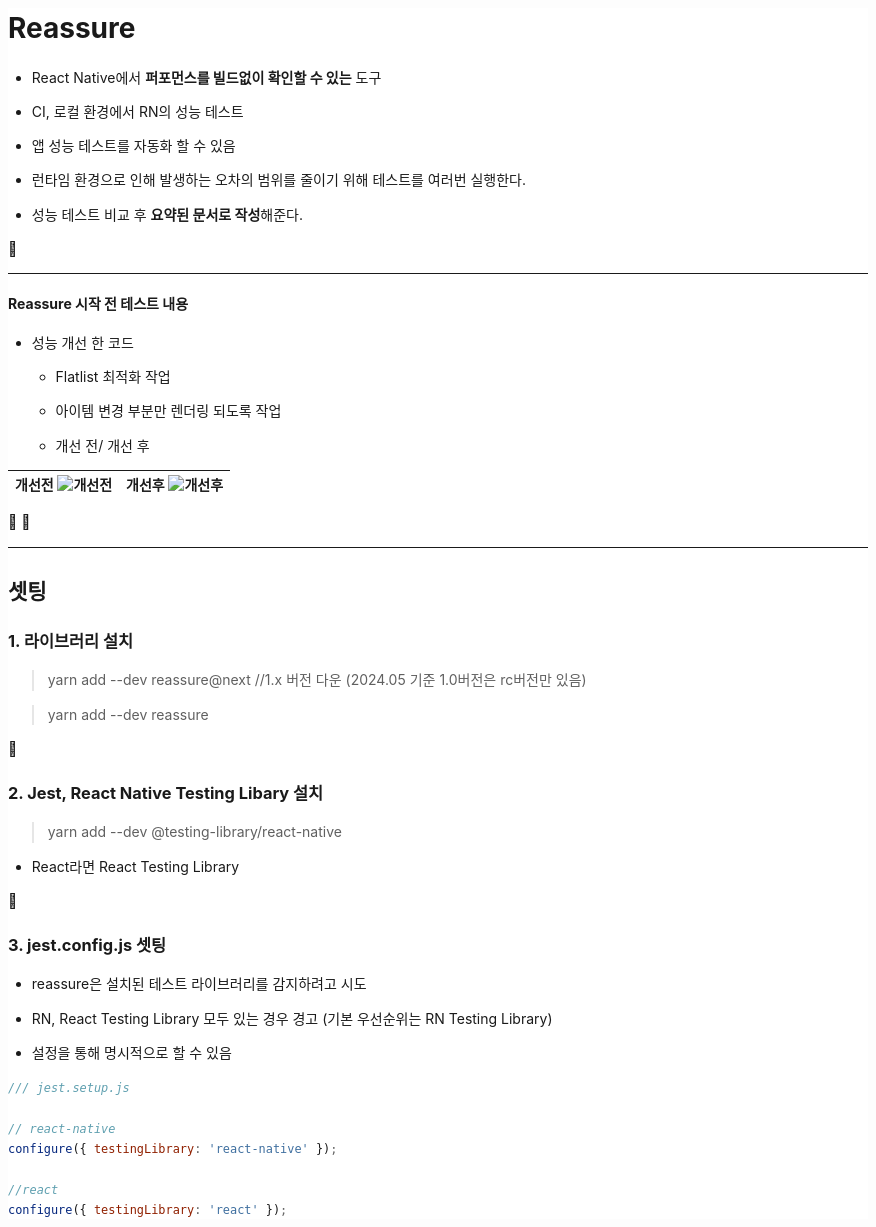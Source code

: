 # Reassure

- React Native에서 **퍼포먼스를 빌드없이 확인할 수 있는** 도구

- CI, 로컬 환경에서 RN의 성능 테스트

- 앱 성능 테스트를 자동화 할 수 있음

- 런타임 환경으로 인해 발생하는 오차의 범위를 줄이기 위해 테스트를 여러번 실행한다.

- 성능 테스트 비교 후 **요약된 문서로 작성**해준다.



---

#### Reassure 시작 전 테스트 내용

- 성능 개선 한 코드

  - Flatlist 최적화 작업

  - 아이템 변경 부분만 렌더링 되도록 작업

  - 개선 전/ 개선 후

| 개선전 ![개선전](https://velog.velcdn.com/images/ddowoo/post/bb42fbb3-7858-466a-92c4-845f3fd208d8/image.gif) | 개선후 ![개선후](https://velog.velcdn.com/images/ddowoo/post/08c75d58-0d0f-4db7-9b1a-3ad7d9d08629/image.gif) |
| ------------------------------------------------------------------------------------------------------------ | ------------------------------------------------------------------------------------------------------------ |




---

## 셋팅

### 1. 라이브러리 설치

> yarn add --dev reassure@next //1.x 버전 다운 (2024.05 기준 1.0버전은 rc버전만 있음)

> yarn add --dev reassure



### 2. Jest, React Native Testing Libary 설치

> yarn add --dev @testing-library/react-native

- React라면 React Testing Library



### 3. jest.config.js 셋팅

- reassure은 설치된 테스트 라이브러리를 감지하려고 시도

- RN, React Testing Library 모두 있는 경우 경고 (기본 우선순위는 RN Testing Library)

- 설정을 통해 명시적으로 할 수 있음

```javascript
/// jest.setup.js

// react-native
configure({ testingLibrary: 'react-native' });

//react
configure({ testingLibrary: 'react' });
```
